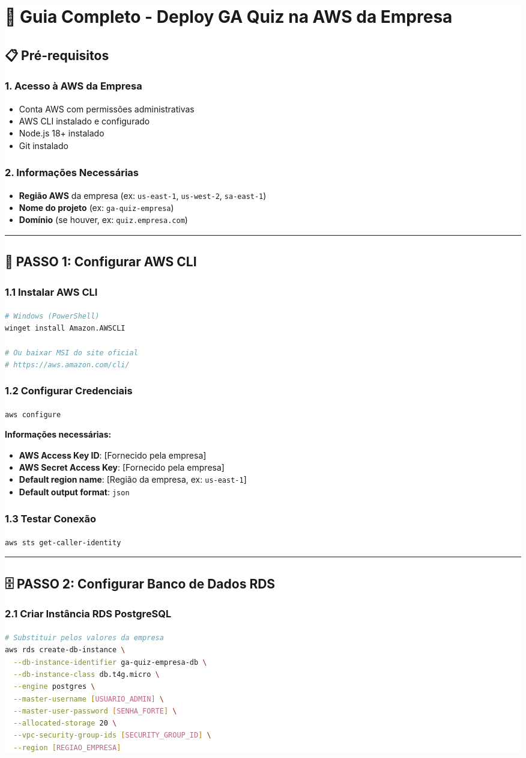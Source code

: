 # 🚀 Guia Completo - Deploy GA Quiz na AWS da Empresa

## 📋 **Pré-requisitos**

### **1. Acesso à AWS da Empresa**
- Conta AWS com permissões administrativas
- AWS CLI instalado e configurado
- Node.js 18+ instalado
- Git instalado

### **2. Informações Necessárias**
- **Região AWS** da empresa (ex: `us-east-1`, `us-west-2`, `sa-east-1`)
- **Nome do projeto** (ex: `ga-quiz-empresa`)
- **Domínio** (se houver, ex: `quiz.empresa.com`)

---

## 🔧 **PASSO 1: Configurar AWS CLI**

### **1.1 Instalar AWS CLI**
```bash
# Windows (PowerShell)
winget install Amazon.AWSCLI

# Ou baixar MSI do site oficial
# https://aws.amazon.com/cli/
```

### **1.2 Configurar Credenciais**
```bash
aws configure
```

**Informações necessárias:**
- **AWS Access Key ID**: [Fornecido pela empresa]
- **AWS Secret Access Key**: [Fornecido pela empresa]
- **Default region name**: [Região da empresa, ex: `us-east-1`]
- **Default output format**: `json`

### **1.3 Testar Conexão**
```bash
aws sts get-caller-identity
```

---

## 🗄️ **PASSO 2: Configurar Banco de Dados RDS**

### **2.1 Criar Instância RDS PostgreSQL**
```bash
# Substituir pelos valores da empresa
aws rds create-db-instance \
  --db-instance-identifier ga-quiz-empresa-db \
  --db-instance-class db.t4g.micro \
  --engine postgres \
  --master-username [USUARIO_ADMIN] \
  --master-user-password [SENHA_FORTE] \
  --allocated-storage 20 \
  --vpc-security-group-ids [SECURITY_GROUP_ID] \
  --region [REGIAO_EMPRESA]
```